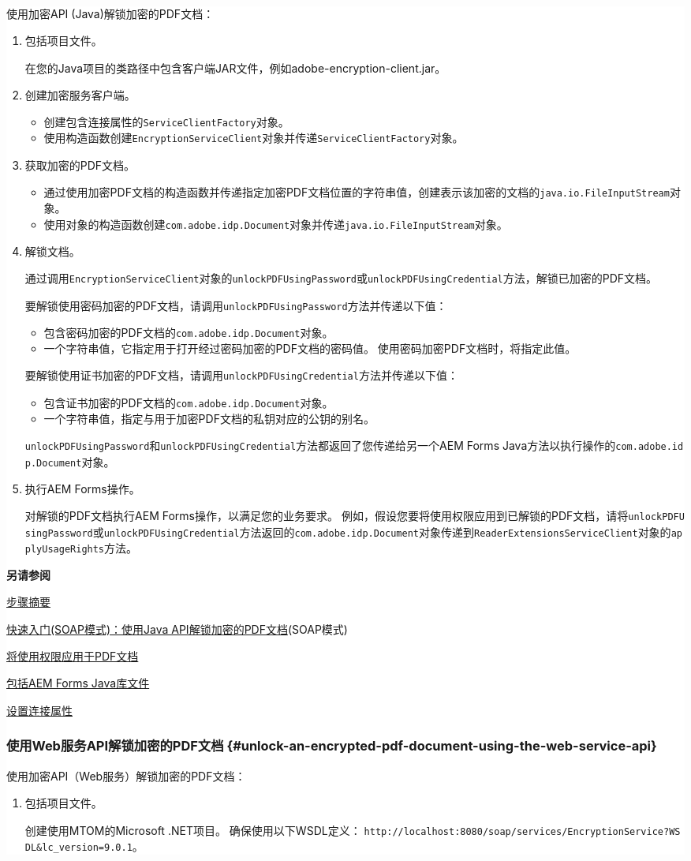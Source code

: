 使用加密API (Java)解锁加密的PDF文档：

1. 包括项目文件。

   在您的Java项目的类路径中包含客户端JAR文件，例如adobe-encryption-client.jar。

1. 创建加密服务客户端。

   * 创建包含连接属性的`ServiceClientFactory`对象。
   * 使用构造函数创建`EncryptionServiceClient`对象并传递`ServiceClientFactory`对象。

1. 获取加密的PDF文档。

   * 通过使用加密PDF文档的构造函数并传递指定加密PDF文档位置的字符串值，创建表示该加密的文档的`java.io.FileInputStream`对象。
   * 使用对象的构造函数创建`com.adobe.idp.Document`对象并传递`java.io.FileInputStream`对象。

1. 解锁文档。

   通过调用`EncryptionServiceClient`对象的`unlockPDFUsingPassword`或`unlockPDFUsingCredential`方法，解锁已加密的PDF文档。

   要解锁使用密码加密的PDF文档，请调用`unlockPDFUsingPassword`方法并传递以下值：

   * 包含密码加密的PDF文档的`com.adobe.idp.Document`对象。
   * 一个字符串值，它指定用于打开经过密码加密的PDF文档的密码值。 使用密码加密PDF文档时，将指定此值。

   要解锁使用证书加密的PDF文档，请调用`unlockPDFUsingCredential`方法并传递以下值：

   * 包含证书加密的PDF文档的`com.adobe.idp.Document`对象。
   * 一个字符串值，指定与用于加密PDF文档的私钥对应的公钥的别名。

   `unlockPDFUsingPassword`和`unlockPDFUsingCredential`方法都返回了您传递给另一个AEM Forms Java方法以执行操作的`com.adobe.idp.Document`对象。

1. 执行AEM Forms操作。

   对解锁的PDF文档执行AEM Forms操作，以满足您的业务要求。 例如，假设您要将使用权限应用到已解锁的PDF文档，请将`unlockPDFUsingPassword`或`unlockPDFUsingCredential`方法返回的`com.adobe.idp.Document`对象传递到`ReaderExtensionsServiceClient`对象的`applyUsageRights`方法。

**另请参阅**

[步骤摘要](encrypting-decrypting-pdf-documents.md#summary-of-steps)

[快速入门(SOAP模式)：使用Java API解锁加密的PDF文档](/help/forms/developing/encryption-service-java-api-quick.md#quick-start-soap-mode-unlocking-an-encrypted-pdf-document-using-the-java-api)(SOAP模式)

[将使用权限应用于PDF文档](/help/forms/developing/assigning-usage-rights.md#applying-usage-rights-to-pdf-documents)

[包括AEM Forms Java库文件](/help/forms/developing/invoking-aem-forms-using-java.md#including-aem-forms-java-library-files)

[设置连接属性](/help/forms/developing/invoking-aem-forms-using-java.md#setting-connection-properties)

### 使用Web服务API解锁加密的PDF文档 {#unlock-an-encrypted-pdf-document-using-the-web-service-api}

使用加密API（Web服务）解锁加密的PDF文档：

1. 包括项目文件。

   创建使用MTOM的Microsoft .NET项目。 确保使用以下WSDL定义： `http://localhost:8080/soap/services/EncryptionService?WSDL&lc_version=9.0.1`。
